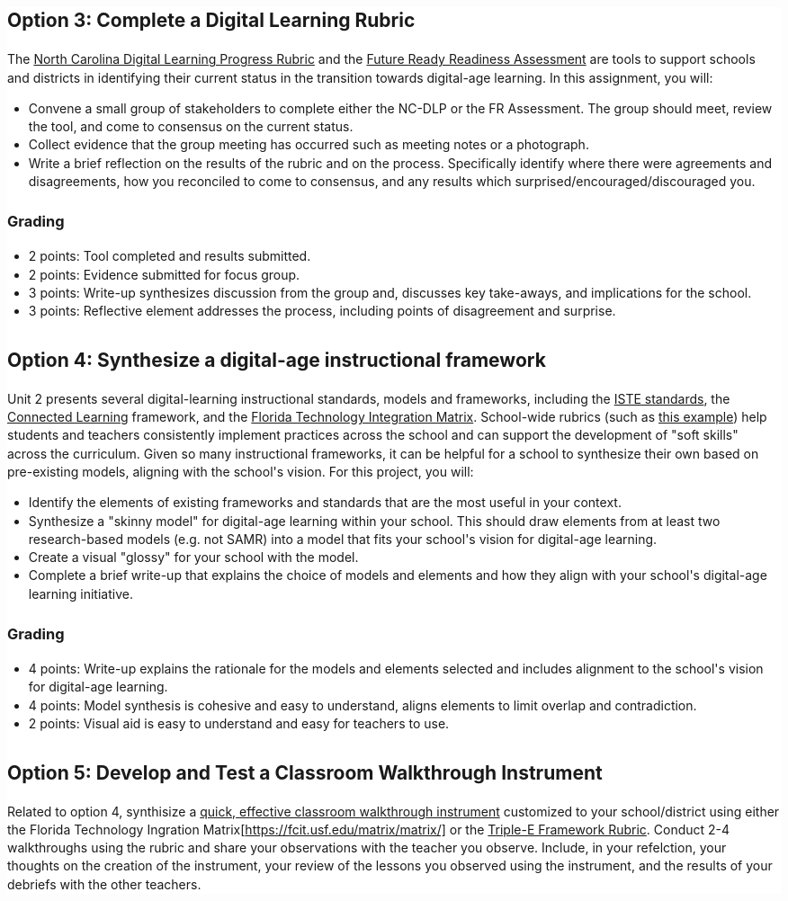 ## Option 3: Complete a Digital Learning Rubric
The [North Carolina Digital Learning Progress Rubric][2] and the [Future Ready Readiness Assessment][3] are tools to support schools and districts in identifying their current status in the transition towards digital-age learning. In this assignment, you will:
* Convene a small group of stakeholders to complete either the NC-DLP or the FR Assessment. The group should meet, review the tool, and come to consensus on the current status.
* Collect evidence that the group meeting has occurred such as meeting notes or a photograph.
* Write a brief reflection on the results of the rubric and on the process. Specifically identify where there were agreements and disagreements, how you reconciled to come to consensus, and any results which surprised/encouraged/discouraged you.

### Grading
* 2 points: Tool completed and results submitted.
* 2 points: Evidence submitted for focus group.
* 3 points: Write-up synthesizes discussion from the group and, discusses key take-aways, and implications for the school.
* 3 points: Reflective element addresses the process, including points of disagreement and surprise.

## Option 4: Synthesize a digital-age instructional framework
Unit 2 presents several digital-learning instructional standards, models and frameworks, including the [ISTE standards][4], the [Connected Learning][5] framework,  and the [Florida Technology Integration Matrix][6]. School-wide rubrics (such as [this example](https://www.duxbury.k12.ma.us/Page/1850)) help students and teachers consistently implement practices across the school and can support the development of "soft skills" across the curriculum. Given so many instructional frameworks, it can be helpful for a school to synthesize their own based on pre-existing models, aligning with the school's vision. For this project, you will:
* Identify the elements of existing frameworks and standards that are the most useful in your context.
* Synthesize a "skinny model" for digital-age learning within your school. This should draw elements from at least two research-based models (e.g. not SAMR) into a model that fits your school's vision for digital-age learning. 
* Create a visual "glossy" for your school with the model.
* Complete a brief write-up that explains the choice of models and elements and how they align with your school's digital-age learning initiative.

### Grading
* 4 points: Write-up explains the rationale for the models and elements selected and includes alignment to the school's vision for digital-age learning.
* 4 points: Model synthesis is cohesive and easy to understand, aligns elements to limit overlap and contradiction.
* 2 points: Visual aid is easy to understand and easy for teachers to use.

## Option 5: Develop and Test a Classroom Walkthrough Instrument
Related to option 4, synthisize a [quick, effective classroom walkthrough instrument](https://iaspireapp.com/resources/5-best-practices-for-classroom-walkthroughs) customized to your school/district using either the Florida Technology Ingration Matrix[https://fcit.usf.edu/matrix/matrix/] or the [Triple-E Framework Rubric](https://www.tripleeframework.com/uploads/2/2/8/7/2287991/educationaltechnologyvalueevaluation__2___1_.pdf). Conduct 2-4 walkthroughs using the rubric and share your observations with the teacher you observe. Include, in your refelction, your thoughts on the creation of the instrument, your review of the lessons you observed using the instrument, and the results of your debriefs with the other teachers. 


[1]:	https://ctb.ku.edu/en/table-of-contents/overview/models-for-community-health-and-development/logic-model-development/main
[2]:	https://drive.google.com/file/d/1J0f9M11kY2O6f4u1CgNpGwaPGevUVU1W/view
[3]:	https://dashboard.futurereadyschools.org/framework
[4]:	https://www.iste.org/standards/for-students
[5]:	https://clalliance.org/about-connected-learning/
[6]:	https://fcit.usf.edu/matrix/matrix/